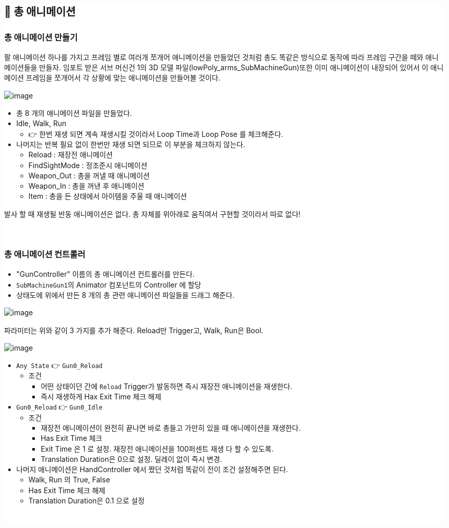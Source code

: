 ## 🚖 총 애니메이션

### 총 애니메이션 만들기

팔 애니메이션 하나를 가지고 프레임 별로 여러개 쪼개어 애니메이션을 만들었던 것처럼 총도 똑같은 방식으로 동작에 따라 프레임 구간을 떼와 애니메이션들을 만들자. 임포트 받은 서브 머신건 1의 3D 모델 파일(lowPoly_arms_SubMachineGun)또한 이미 애니메이션이 내장되어 있어서 이 애니메이션 프레임을 쪼개어서 각 상황에 맞는 애니메이션을 만들어볼 것이다. 

![image](https://user-images.githubusercontent.com/42318591/94107107-c2bdbf80-fe77-11ea-8c93-23eee6a17447.png)

- 총 8 개의 애니메이션 파일을 만들었다.
- Idle, Walk, Run
  - 👉 한번 재생 되면 계속 재생시킬 것이라서 Loop Time과 Loop Pose 를 체크해준다.
- 나머지는 반복 필요 없이 한번만 재생 되면 되므로 이 부분을 체크하지 않는다.
  - Reload : 재장전 애니메이션
  - FindSightMode : 정조준시 애니메이션
  - Weapon_Out : 총을 꺼낼 때 애니메이션
  - Weapon_In : 총을 꺼낸 후 애니메이션
  - Item : 총을 든 상태에서 아이템을 주울 때 애니메이션

발사 할 때 재생될 반동 애니메이션은 없다. 총 자체를 위아래로 움직여서 구현할 것이라서 따로 없다!

<br>

### 총 애니메이션 컨트롤러

- "GunController" 이름의 총 애니메이션 컨트롤러를 만든다. 
- `SubMachineGun1`의 Animator 컴포넌트의 Controller 에 할당
- 상태도에 위에서 만든 8 개의 총 관련 애니메이션 파일들을 드래그 해준다. 

![image](https://user-images.githubusercontent.com/42318591/94108255-f00b6d00-fe79-11ea-9e8f-c9dfc9994f83.png)

파라미터는 위와 같이 3 가지를 추가 해준다. Reload만 Trigger고, Walk, Run은 Bool.

![image](https://user-images.githubusercontent.com/42318591/94108787-e6ced000-fe7a-11ea-969c-28b53f88dd0d.png)

- `Any State` 👉 `Gun0_Reload`
  - 조건
    - 어떤 상태이던 간에 `Reload` Trigger가 발동하면 즉시 재장전 애니메이션을 재생한다.
    - 즉시 재생하게 Hax Exit Time 체크 해제
- `Gun0_Reload` 👉 `Gun0_Idle`
  - 조건
    - 재장전 애니메이션이 완전히 끝나면 바로 총들고 가만히 있을 때 애니메이션을 재생한다.
    - Has Exit Time 체크 
    - Exit Time 은 1 로 설정. 재장전 애니메이션을 100퍼센트 재생 다 할 수 있도록.
    - Translation Duration은 0으로 설정. 딜레이 없이 즉시 변경.
- 나머지 애니메이션은 HandController 에서 짰던 것처럼 똑같이 전이 조건 설정해주면 된다.
  - Walk, Run 의 True, False
  - Has Exit Time 체크 해제
  - Translation Duration은 0.1 으로 설정

<br>
